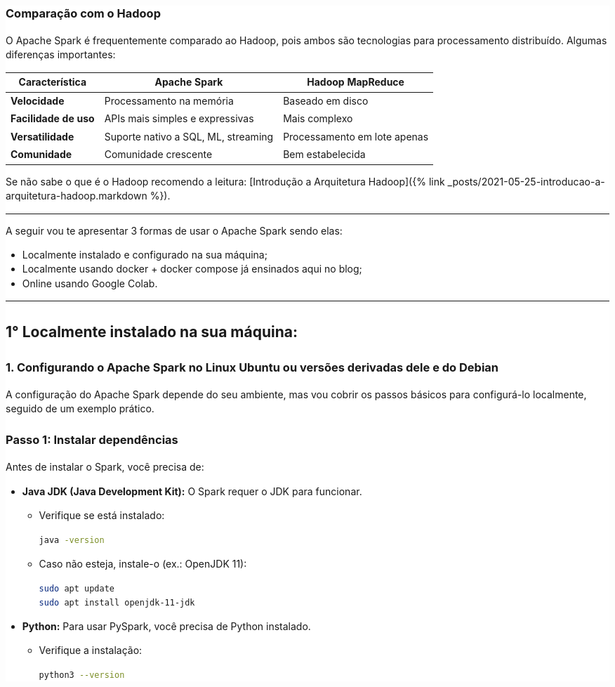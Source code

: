 
### **Comparação com o Hadoop**
O Apache Spark é frequentemente comparado ao Hadoop, pois ambos são tecnologias para processamento distribuído. Algumas diferenças importantes:

| Característica         | Apache Spark                  | Hadoop MapReduce            |
|------------------------|------------------------------|-----------------------------|
| **Velocidade**         | Processamento na memória     | Baseado em disco            |
| **Facilidade de uso**  | APIs mais simples e expressivas | Mais complexo               |
| **Versatilidade**      | Suporte nativo a SQL, ML, streaming | Processamento em lote apenas |
| **Comunidade**         | Comunidade crescente         | Bem estabelecida            |

Se não sabe o que é o Hadoop recomendo a leitura: [Introdução a Arquitetura Hadoop]({%  link _posts/2021-05-25-introducao-a-arquitetura-hadoop.markdown %}).

---

A seguir vou te apresentar 3 formas de usar o Apache Spark sendo elas:
* Localmente instalado e configurado na sua máquina;
* Localmente usando docker + docker compose já ensinados aqui no blog;
* Online usando Google Colab.

---

## **1° Localmente instalado na sua máquina**:

### **1. Configurando o Apache Spark no Linux Ubuntu ou versões derivadas dele e do Debian**

A configuração do Apache Spark depende do seu ambiente, mas vou cobrir os passos básicos para configurá-lo localmente, seguido de um exemplo prático.

### **Passo 1: Instalar dependências**
Antes de instalar o Spark, você precisa de:
- **Java JDK (Java Development Kit):** O Spark requer o JDK para funcionar.
  - Verifique se está instalado:  
    ```bash
    java -version
    ```
  - Caso não esteja, instale-o (ex.: OpenJDK 11):
    ```bash
    sudo apt update
    sudo apt install openjdk-11-jdk
    ```

- **Python:** Para usar PySpark, você precisa de Python instalado.
  - Verifique a instalação:  
    ```bash
    python3 --version
    ```
